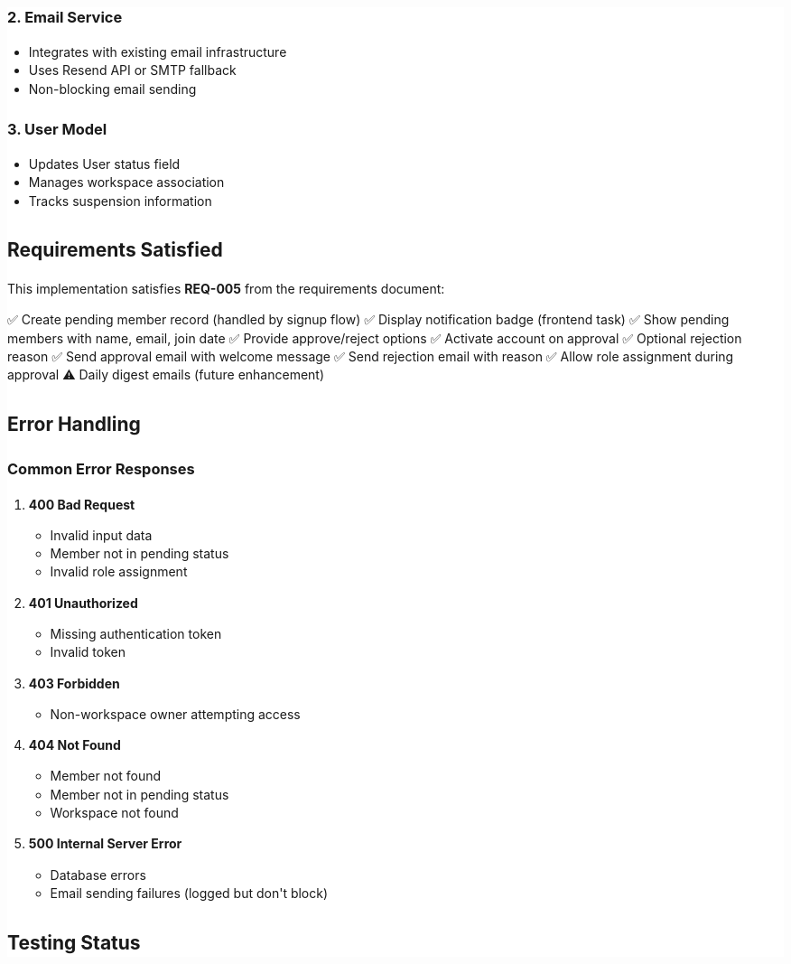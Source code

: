 ### 2. Email Service
- Integrates with existing email infrastructure
- Uses Resend API or SMTP fallback
- Non-blocking email sending

### 3. User Model
- Updates User status field
- Manages workspace association
- Tracks suspension information

## Requirements Satisfied

This implementation satisfies **REQ-005** from the requirements document:

✅ Create pending member record (handled by signup flow)
✅ Display notification badge (frontend task)
✅ Show pending members with name, email, join date
✅ Provide approve/reject options
✅ Activate account on approval
✅ Optional rejection reason
✅ Send approval email with welcome message
✅ Send rejection email with reason
✅ Allow role assignment during approval
⚠️ Daily digest emails (future enhancement)

## Error Handling

### Common Error Responses
1. **400 Bad Request**
   - Invalid input data
   - Member not in pending status
   - Invalid role assignment

2. **401 Unauthorized**
   - Missing authentication token
   - Invalid token

3. **403 Forbidden**
   - Non-workspace owner attempting access

4. **404 Not Found**
   - Member not found
   - Member not in pending status
   - Workspace not found

5. **500 Internal Server Error**
   - Database errors
   - Email sending failures (logged but don't block)

## Testing Status
